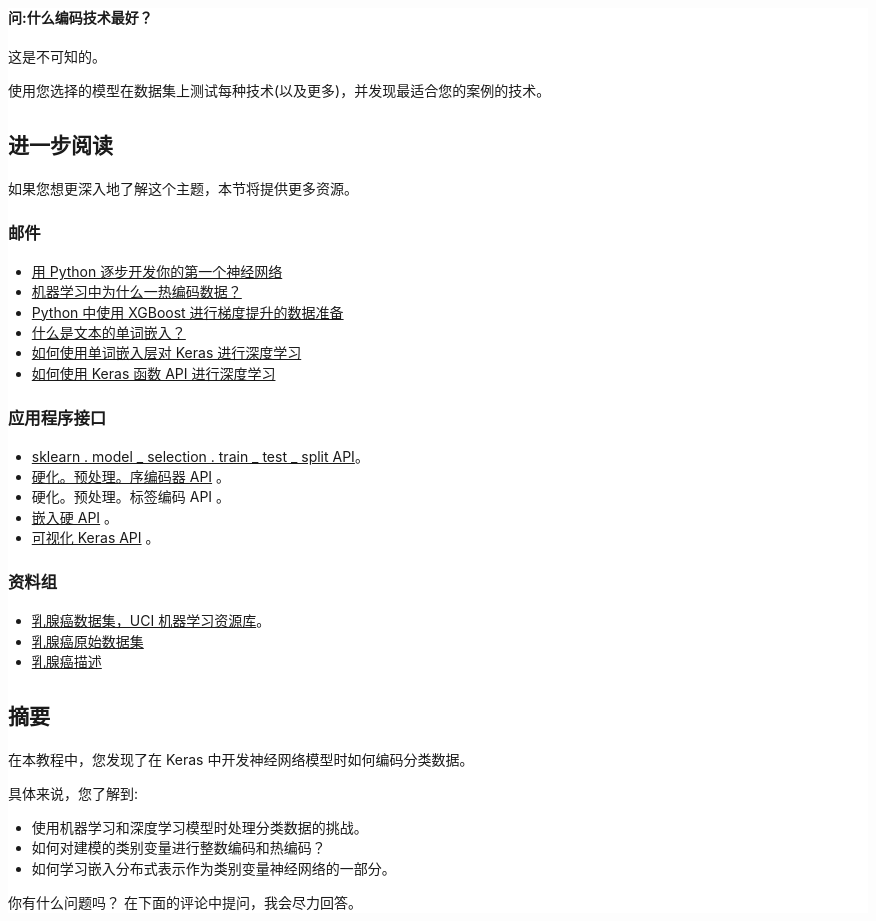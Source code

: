 #### 问:什么编码技术最好？

这是不可知的。

使用您选择的模型在数据集上测试每种技术(以及更多)，并发现最适合您的案例的技术。

## 进一步阅读

如果您想更深入地了解这个主题，本节将提供更多资源。

### 邮件

*   [用 Python 逐步开发你的第一个神经网络](https://machinelearningmastery.com/tutorial-first-neural-network-python-keras/)
*   [机器学习中为什么一热编码数据？](https://machinelearningmastery.com/why-one-hot-encode-data-in-machine-learning/)
*   [Python 中使用 XGBoost 进行梯度提升的数据准备](https://machinelearningmastery.com/data-preparation-gradient-boosting-xgboost-python/)
*   [什么是文本的单词嵌入？](https://machinelearningmastery.com/what-are-word-embeddings/)
*   [如何使用单词嵌入层对 Keras 进行深度学习](https://machinelearningmastery.com/use-word-embedding-layers-deep-learning-keras/)
*   [如何使用 Keras 函数 API 进行深度学习](https://machinelearningmastery.com/keras-functional-api-deep-learning/)

### 应用程序接口

*   [sklearn . model _ selection . train _ test _ split API](https://scikit-learn.org/stable/modules/generated/sklearn.model_selection.train_test_split.html)。
*   [硬化。预处理。序编码器 API](https://scikit-learn.org/stable/modules/generated/sklearn.preprocessing.OrdinalEncoder.html) 。
*   硬化。预处理。标签编码 API 。
*   [嵌入硬 API](https://keras.io/layers/embeddings/) 。
*   [可视化 Keras API](https://keras.io/visualization/) 。

### 资料组

*   [乳腺癌数据集，UCI 机器学习资源库](https://archive.ics.uci.edu/ml/datasets/Breast+Cancer)。
*   [乳腺癌原始数据集](https://raw.githubusercontent.com/jbrownlee/Datasets/master/breast-cancer.csv)
*   [乳腺癌描述](https://github.com/jbrownlee/Datasets/blob/master/breast-cancer.names)

## 摘要

在本教程中，您发现了在 Keras 中开发神经网络模型时如何编码分类数据。

具体来说，您了解到:

*   使用机器学习和深度学习模型时处理分类数据的挑战。
*   如何对建模的类别变量进行整数编码和热编码？
*   如何学习嵌入分布式表示作为类别变量神经网络的一部分。

你有什么问题吗？
在下面的评论中提问，我会尽力回答。